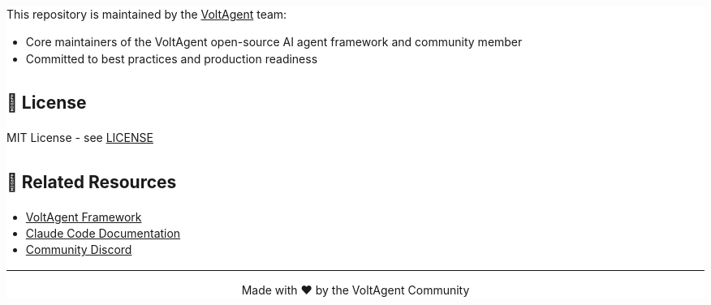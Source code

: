 This repository is maintained by the [VoltAgent](https://github.com/voltagent/voltagent) team:

- Core maintainers of the VoltAgent open-source AI agent framework and community member
- Committed to best practices and production readiness

## 📄 License

MIT License - see [LICENSE](LICENSE)

## 🔗 Related Resources

- [VoltAgent Framework](https://github.com/voltagent/voltagent)
- [Claude Code Documentation](https://docs.anthropic.com/claude-code)
- [Community Discord](https://s.voltagent.dev/discord)

---

<p align="center">
  Made with ❤️ by the VoltAgent Community
</p>
